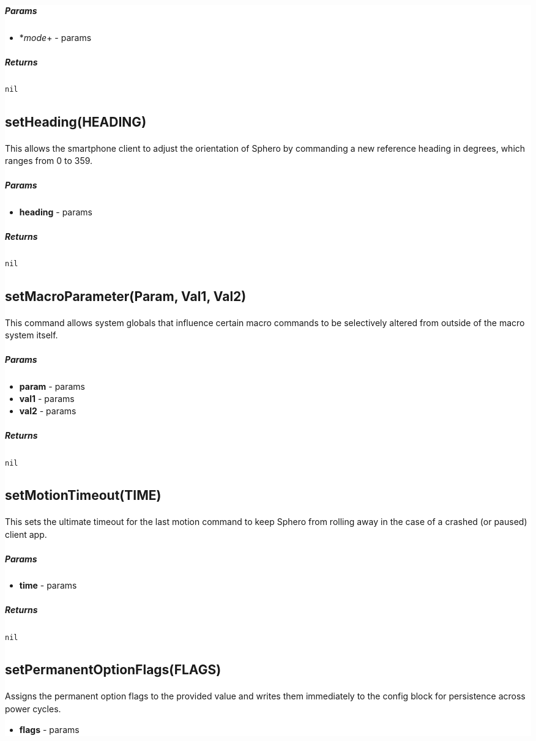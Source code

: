 ##### Params

- **mode*+ - params

##### Returns 

`nil`

## setHeading(HEADING)

This allows the smartphone client to adjust the orientation of Sphero
by commanding a new reference heading in degrees, which ranges from 0 to 359.

##### Params

- **heading** - params

##### Returns 

`nil`

## setMacroParameter(Param, Val1, Val2)

This command allows system globals that influence certain macro
commands to be selectively altered from outside of the macro system itself.

##### Params

- **param** - params
- **val1** - params
- **val2** - params

##### Returns 

`nil`

## setMotionTimeout(TIME)

This sets the ultimate timeout for the last motion command to keep
Sphero from rolling away in the case of a crashed (or paused) client app.

##### Params

- **time** - params

##### Returns 

`nil`

## setPermanentOptionFlags(FLAGS)

Assigns the permanent option flags to the provided value and writes them
immediately to the config block for persistence across power cycles.

- **flags** - params
